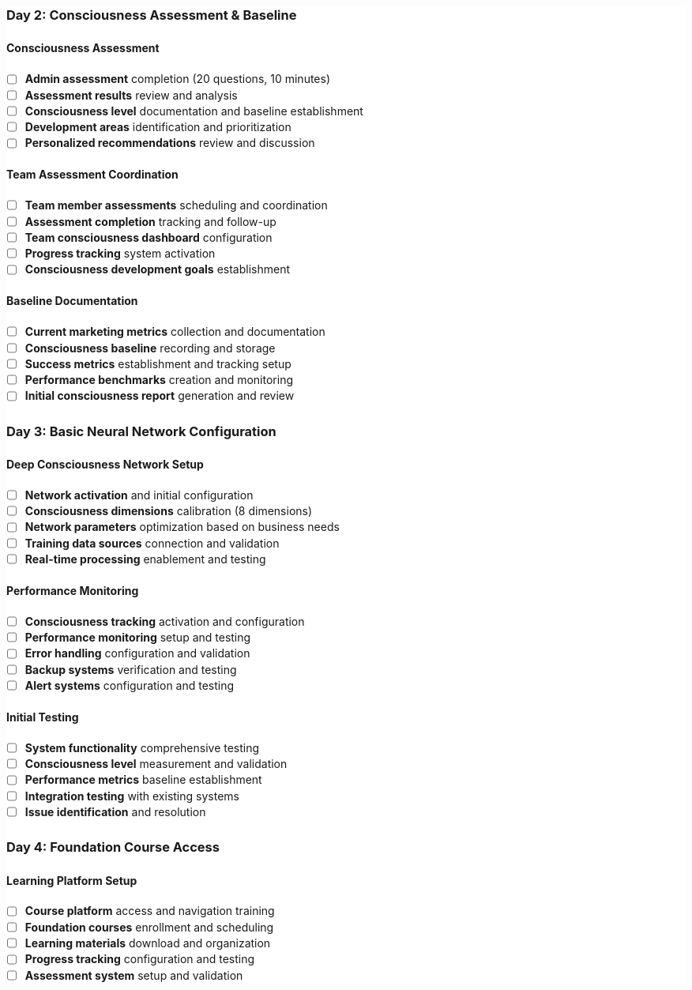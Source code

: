 ### **Day 2: Consciousness Assessment & Baseline**

#### **Consciousness Assessment**
- [ ] **Admin assessment** completion (20 questions, 10 minutes)
- [ ] **Assessment results** review and analysis
- [ ] **Consciousness level** documentation and baseline establishment
- [ ] **Development areas** identification and prioritization
- [ ] **Personalized recommendations** review and discussion

#### **Team Assessment Coordination**
- [ ] **Team member assessments** scheduling and coordination
- [ ] **Assessment completion** tracking and follow-up
- [ ] **Team consciousness dashboard** configuration
- [ ] **Progress tracking** system activation
- [ ] **Consciousness development goals** establishment

#### **Baseline Documentation**
- [ ] **Current marketing metrics** collection and documentation
- [ ] **Consciousness baseline** recording and storage
- [ ] **Success metrics** establishment and tracking setup
- [ ] **Performance benchmarks** creation and monitoring
- [ ] **Initial consciousness report** generation and review

### **Day 3: Basic Neural Network Configuration**

#### **Deep Consciousness Network Setup**
- [ ] **Network activation** and initial configuration
- [ ] **Consciousness dimensions** calibration (8 dimensions)
- [ ] **Network parameters** optimization based on business needs
- [ ] **Training data sources** connection and validation
- [ ] **Real-time processing** enablement and testing

#### **Performance Monitoring**
- [ ] **Consciousness tracking** activation and configuration
- [ ] **Performance monitoring** setup and testing
- [ ] **Error handling** configuration and validation
- [ ] **Backup systems** verification and testing
- [ ] **Alert systems** configuration and testing

#### **Initial Testing**
- [ ] **System functionality** comprehensive testing
- [ ] **Consciousness level** measurement and validation
- [ ] **Performance metrics** baseline establishment
- [ ] **Integration testing** with existing systems
- [ ] **Issue identification** and resolution

### **Day 4: Foundation Course Access**

#### **Learning Platform Setup**
- [ ] **Course platform** access and navigation training
- [ ] **Foundation courses** enrollment and scheduling
- [ ] **Learning materials** download and organization
- [ ] **Progress tracking** configuration and testing
- [ ] **Assessment system** setup and validation
